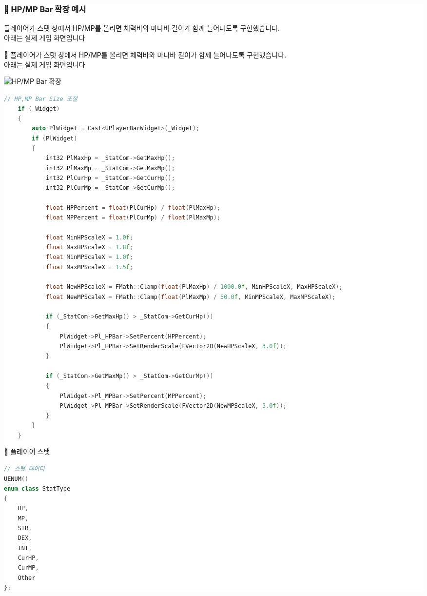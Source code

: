 

### 🧪 HP/MP Bar 확장 예시

플레이어가 스탯 창에서 HP/MP를 올리면 체력바와 마나바 길이가 함께 늘어나도록 구현했습니다.  
아래는 실제 게임 화면입니다

📌 플레이어가 스탯 창에서 HP/MP를 올리면 체력바와 마나바 길이가 함께 늘어나도록 구현했습니다.  
   아래는 실제 게임 화면입니다

   ![HP/MP Bar 확장](Image/HPMPBarSize.PNG)
   
```cpp
// HP,MP Bar Size 조절
	if (_Widget)
	{
		auto PlWidget = Cast<UPlayerBarWidget>(_Widget);
		if (PlWidget)
		{
			int32 PlMaxHp = _StatCom->GetMaxHp();
			int32 PlMaxMp = _StatCom->GetMaxMp();
			int32 PlCurHp = _StatCom->GetCurHp();
			int32 PlCurMp = _StatCom->GetCurMp();

			float HPPercent = float(PlCurHp) / float(PlMaxHp);
			float MPPercent = float(PlCurMp) / float(PlMaxMp);

			float MinHPScaleX = 1.0f;  
			float MaxHPScaleX = 1.8f;  
			float MinMPScaleX = 1.0f; 
			float MaxMPScaleX = 1.5f; 

			float NewHPScaleX = FMath::Clamp(float(PlMaxHp) / 1000.0f, MinHPScaleX, MaxHPScaleX);
			float NewMPScaleX = FMath::Clamp(float(PlMaxMp) / 50.0f, MinMPScaleX, MaxMPScaleX);

			if (_StatCom->GetMaxHp() > _StatCom->GetCurHp())
			{
				PlWidget->Pl_HPBar->SetPercent(HPPercent);
				PlWidget->Pl_HPBar->SetRenderScale(FVector2D(NewHPScaleX, 3.0f));
			}

			if (_StatCom->GetMaxMp() > _StatCom->GetCurMp())
			{
				PlWidget->Pl_MPBar->SetPercent(MPPercent);
				PlWidget->Pl_MPBar->SetRenderScale(FVector2D(NewMPScaleX, 3.0f));
			}
		}
	}
```


📌 플레이어 스탯 
```cpp
// 스탯 데이터
UENUM()
enum class StatType
{
	HP,
	MP,
	STR,
	DEX,
	INT,
	CurHP,
	CurMP,
	Other
};
```